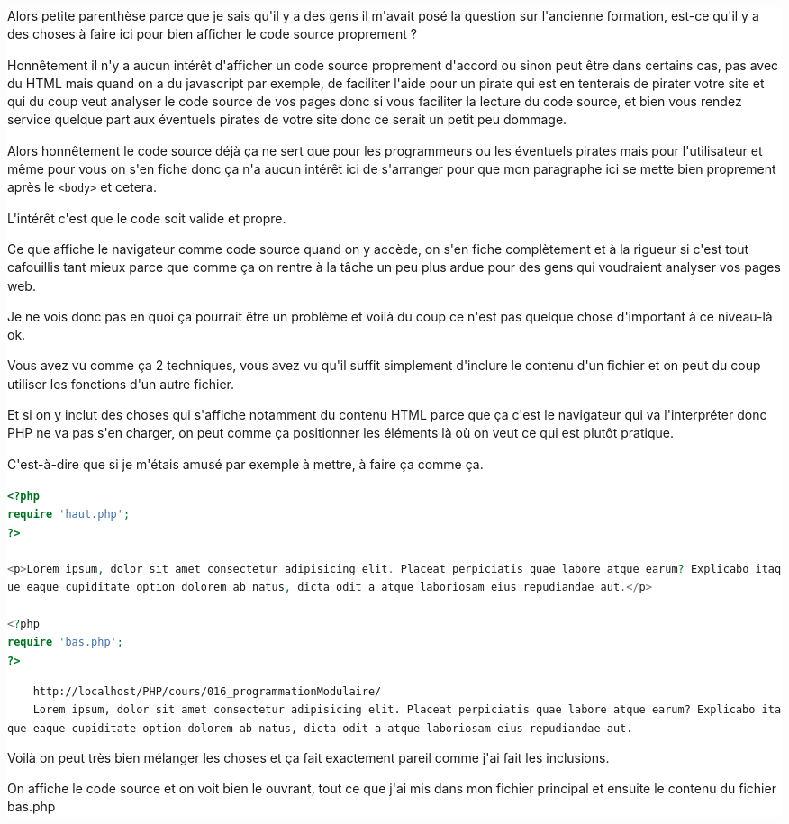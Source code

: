 Alors petite parenthèse parce que je sais qu'il y a des gens il m'avait posé la question sur l'ancienne formation, est-ce qu'il y a des choses à faire ici pour bien afficher le code source proprement ?

Honnêtement il n'y a aucun intérêt d'afficher un code source proprement d'accord ou sinon peut être dans certains cas, pas avec du HTML mais quand on a du javascript par exemple, de faciliter l'aide pour un pirate qui est en tenterais de pirater votre site et qui du coup veut analyser le code source de vos pages donc si vous faciliter la lecture du code source, et bien vous rendez service quelque part aux éventuels pirates de votre site donc ce serait un petit peu dommage. 

Alors honnêtement le code source déjà ça ne sert que pour les programmeurs ou les éventuels pirates mais pour l'utilisateur et même pour vous on s'en fiche donc ça n'a aucun intérêt ici de s'arranger pour que mon paragraphe ici se mette bien proprement après le `<body>` et cetera. 

L'intérêt c'est que le code soit valide et propre. 

Ce que affiche le navigateur comme code source quand on y accède, on s'en fiche complètement et à la rigueur si c'est tout cafouillis tant mieux parce que comme ça on rentre à la tâche un peu plus ardue pour des gens qui voudraient analyser vos pages web. 

Je ne vois donc pas en quoi ça pourrait être un problème et voilà du coup ce n'est pas quelque chose d'important à ce niveau-là ok. 

Vous avez vu comme ça 2 techniques, vous avez vu qu'il suffit simplement d'inclure le contenu d'un fichier et on peut du coup utiliser les fonctions d'un autre fichier. 

Et si on y inclut des choses qui s'affiche notamment du contenu HTML parce que ça c'est le navigateur qui va l'interpréter donc PHP ne va pas s'en charger, on peut comme ça positionner les éléments là où on veut ce qui est plutôt pratique. 

C'est-à-dire que si je m'étais amusé par exemple à mettre, à faire ça comme ça.
```php
<?php
require 'haut.php';
?>

<p>Lorem ipsum, dolor sit amet consectetur adipisicing elit. Placeat perpiciatis quae labore atque earum? Explicabo itaque eaque cupiditate option dolorem ab natus, dicta odit a atque laboriosam eius repudiandae aut.</p>

<?php
require 'bas.php';
?>
```
```txt
	http://localhost/PHP/cours/016_programmationModulaire/
	Lorem ipsum, dolor sit amet consectetur adipisicing elit. Placeat perpiciatis quae labore atque earum? Explicabo itaque eaque cupiditate option dolorem ab natus, dicta odit a atque laboriosam eius repudiandae aut.
```
Voilà on peut très bien mélanger les choses et ça fait exactement pareil comme j'ai fait les inclusions. 

On affiche le code source et on voit bien le <body> ouvrant, tout ce que j'ai mis dans mon fichier principal et ensuite le contenu du fichier bas.php
